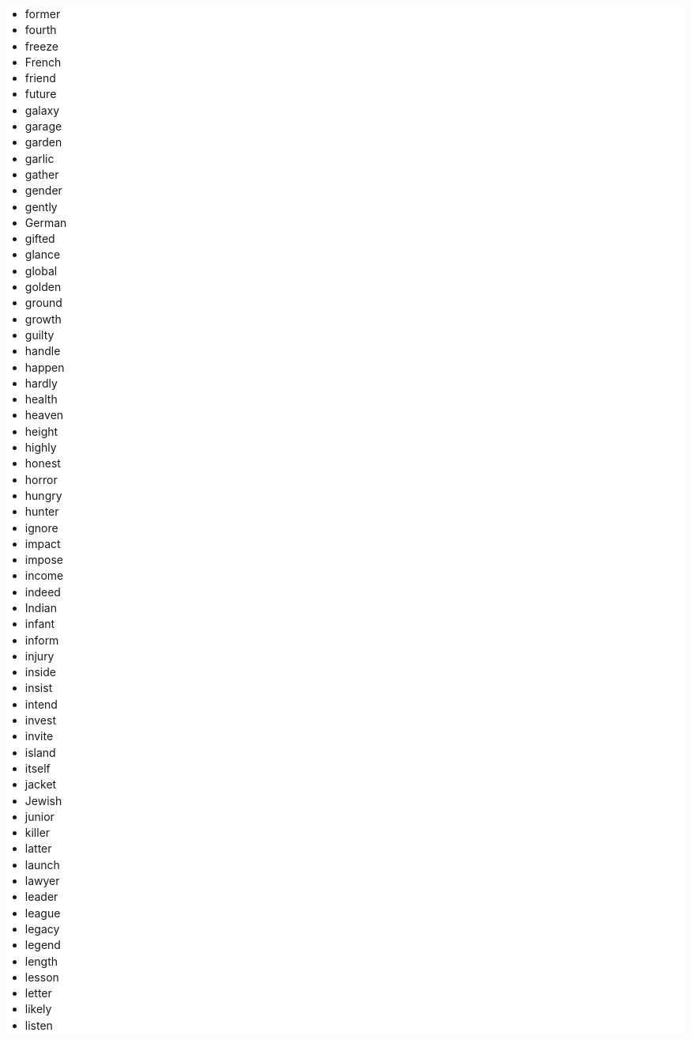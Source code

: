 - former
- fourth
- freeze
- French
- friend
- future
- galaxy
- garage
- garden
- garlic
- gather
- gender
- gently
- German
- gifted
- glance
- global
- golden
- ground
- growth
- guilty
- handle
- happen
- hardly
- health
- heaven
- height
- highly
- honest
- horror
- hungry
- hunter
- ignore
- impact
- impose
- income
- indeed
- Indian
- infant
- inform
- injury
- inside
- insist
- intend
- invest
- invite
- island
- itself
- jacket
- Jewish
- junior
- killer
- latter
- launch
- lawyer
- leader
- league
- legacy
- legend
- length
- lesson
- letter
- likely
- listen